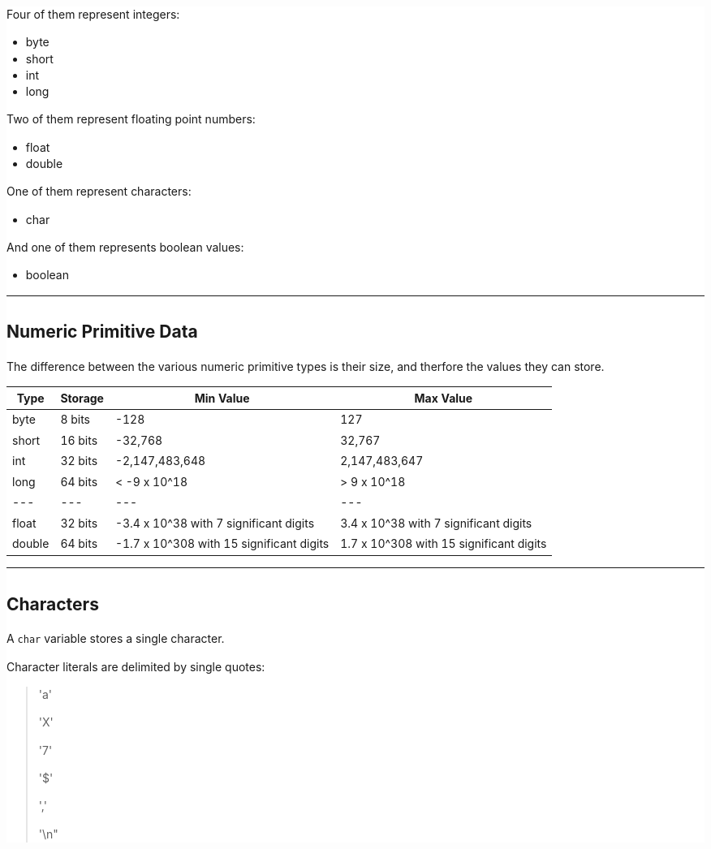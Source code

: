 Four of them represent integers:


+ byte
+ short
+ int
+ long

Two of them represent floating point numbers:

+ float
+ double

One of them represent characters:

+ char

And one of them represents boolean values:

+ boolean

---

## Numeric Primitive Data

The difference between the various numeric primitive types is their size, and therfore the values they can store.

Type | Storage | Min Value | Max Value
-----|---------|-----------|-----------
byte | 8 bits | -128 | 127
short | 16 bits | -32,768 | 32,767
int | 32 bits | -2,147,483,648 | 2,147,483,647
long | 64 bits | < -9 x 10^18 | > 9 x 10^18 |
---|---|---|---
float | 32 bits | -3.4 x 10^38 with 7 significant digits | 3.4 x 10^38 with 7 significant digits
double | 64 bits | -1.7 x 10^308 with 15 significant digits | 1.7 x 10^308 with 15 significant digits

---

## Characters

A `char` variable stores a single character.

Character literals are delimited by single quotes:

> 'a'
>
> 'X'
>
> '7'
>
> '$'
>
> ','
>
> '\n"
